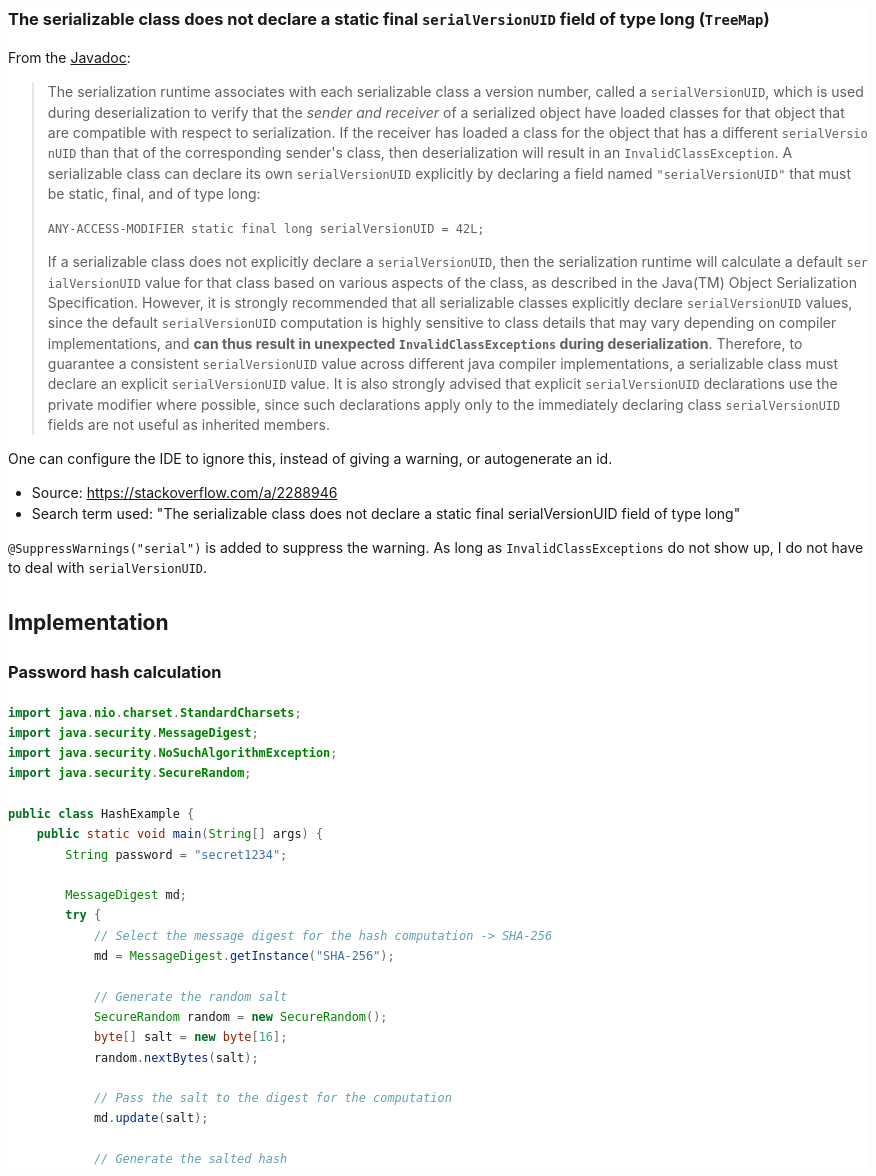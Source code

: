 ### The serializable class does not declare a static final `serialVersionUID` field of type long (`TreeMap`)

From the [Javadoc](http://java.sun.com/javase/6/docs/api/java/io/Serializable.html):
> The serialization runtime associates with each serializable class a version number, called a `serialVersionUID`, which is used during deserialization to verify that the *sender and receiver* of a serialized object have loaded classes for that object that are compatible with respect to serialization. If the receiver has loaded a class for the object that has a different `serialVersionUID` than that of the corresponding sender's class, then deserialization will result in an `InvalidClassException`. A serializable class can declare its own `serialVersionUID` explicitly by declaring a field named `"serialVersionUID"` that must be static, final, and of type long:
> ```txt
> ANY-ACCESS-MODIFIER static final long serialVersionUID = 42L;
> ```
>
> If a serializable class does not explicitly declare a `serialVersionUID`, then the serialization runtime will calculate a default `serialVersionUID` value for that class based on various aspects of the class, as described in the Java(TM) Object Serialization Specification. However, it is strongly recommended that all serializable classes explicitly declare `serialVersionUID` values, since the default `serialVersionUID` computation is highly sensitive to class details that may vary depending on compiler implementations, and **can thus result in unexpected `InvalidClassExceptions` during deserialization**. Therefore, to guarantee a consistent `serialVersionUID` value across different java compiler implementations, a serializable class must declare an explicit `serialVersionUID` value. It is also strongly advised that explicit `serialVersionUID` declarations use the private modifier where possible, since such declarations apply only to the immediately declaring class `serialVersionUID` fields are not useful as inherited members.

One can configure the IDE to ignore this, instead of giving a warning, or autogenerate an id.

- Source: <https://stackoverflow.com/a/2288946>
- Search term used: "The serializable class does not declare a static final serialVersionUID field of type long"

`@SuppressWarnings("serial")` is added to suppress the warning. As long as `InvalidClassExceptions` do not show up, I do not have to deal with `serialVersionUID`.

## Implementation

### Password hash calculation

```java
import java.nio.charset.StandardCharsets;
import java.security.MessageDigest;
import java.security.NoSuchAlgorithmException;
import java.security.SecureRandom;

public class HashExample {
    public static void main(String[] args) {
        String password = "secret1234";

        MessageDigest md;
        try {
            // Select the message digest for the hash computation -> SHA-256
            md = MessageDigest.getInstance("SHA-256");

            // Generate the random salt
            SecureRandom random = new SecureRandom();
            byte[] salt = new byte[16];
            random.nextBytes(salt);

            // Pass the salt to the digest for the computation
            md.update(salt);

            // Generate the salted hash
```